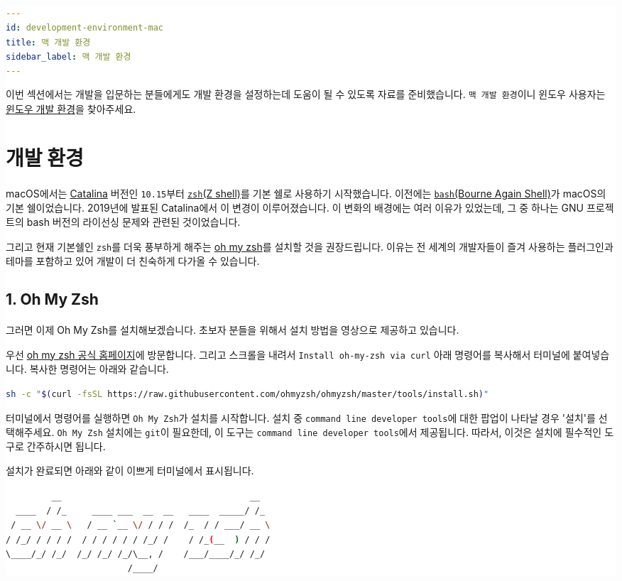 ```yaml
---
id: development-environment-mac
title: 맥 개발 환경
sidebar_label: 맥 개발 환경
---
```


이번 섹션에서는 개발을 입문하는 분들에게도 개발 환경을 설정하는데 도움이 될 수 있도록 자료를 준비했습니다. `맥 개발 환경`이니 윈도우 사용자는 [윈도우 개발 환경](development-environment-window)을 찾아주세요.

<div class="video-container" style={{marginBottom: 20}}>
<iframe width="560" height="315" src="https://www.youtube.com/embed/GXlIzNcNSlE" title="맥 개발 환경" frameborder="0" allow="accelerometer; autoplay; clipboard-write; encrypted-media; gyroscope; picture-in-picture; web-share" allowfullscreen></iframe>
</div>

# 개발 환경

macOS에서는 [Catalina](https://ko.wikipedia.org/wiki/MacOS_%EC%B9%B4%ED%83%88%EB%A6%AC%EB%82%98) 버전인 `10.15`부터 [`zsh`(Z shell)](https://ko.wikipedia.org/wiki/Z_%EC%85%B8)를 기본 쉘로 사용하기 시작했습니다. 이전에는 [`bash`(Bourne Again Shell)](<https://ko.wikipedia.org/wiki/%EB%B0%B0%EC%8B%9C_(%EC%9C%A0%EB%8B%89%EC%8A%A4_%EC%85%B8)>)가 macOS의 기본 쉘이었습니다. 2019년에 발표된 Catalina에서 이 변경이 이루어졌습니다. 이 변화의 배경에는 여러 이유가 있었는데, 그 중 하나는 GNU 프로젝트의 bash 버전의 라이선싱 문제와 관련된 것이었습니다.

그리고 현재 기본쉘인 `zsh`를 더욱 풍부하게 해주는 [oh my zsh](https://ohmyz.sh)를 설치할 것을 권장드립니다. 이유는 전 세계의 개발자들이 즐겨 사용하는 플러그인과 테마를 포함하고 있어 개발이 더 친숙하게 다가올 수 있습니다.

## 1. Oh My Zsh

그러면 이제 Oh My Zsh를 설치해보겠습니다. 초보자 분들을 위해서 설치 방법을 영상으로 제공하고 있습니다.

<div class="video-container">
<iframe width="560" height="315" src="https://www.youtube.com/embed/GXlIzNcNSlE?start=5" title="Oh My Zsh" frameborder="0" allow="accelerometer; autoplay; clipboard-write; encrypted-media; gyroscope; picture-in-picture; web-share" allowfullscreen></iframe>
</div>

우선 [oh my zsh 공식 홈페이지](https://ohmyz.sh)에 방문합니다. 그리고 스크롤을 내려서 `Install oh-my-zsh via curl` 아래 명령어를 복사해서 터미널에 붙여넣습니다. 복사한 명령어는 아래와 같습니다.

```sh
sh -c "$(curl -fsSL https://raw.githubusercontent.com/ohmyzsh/ohmyzsh/master/tools/install.sh)"
```

터미널에서 명령어를 실행하면 `Oh My Zsh`가 설치를 시작합니다. 설치 중 `command line developer tools`에 대한 팝업이 나타날 경우 '설치'를 선택해주세요. `Oh My Zsh` 설치에는 `git`이 필요한데, 이 도구는 `command line developer tools`에서 제공됩니다. 따라서, 이것은 설치에 필수적인 도구로 간주하시면 됩니다.

설치가 완료되면 아래와 같이 이쁘게 터미널에서 표시됩니다.

```sh
         __                                     __
  ____  / /_     ____ ___  __  __   ____  _____/ /_
 / __ \/ __ \   / __ `__ \/ / / /  /_  / / ___/ __ \
/ /_/ / / / /  / / / / / / /_/ /    / /_(__  ) / / /
\____/_/ /_/  /_/ /_/ /_/\__, /    /___/____/_/ /_/
                        /____/
```
